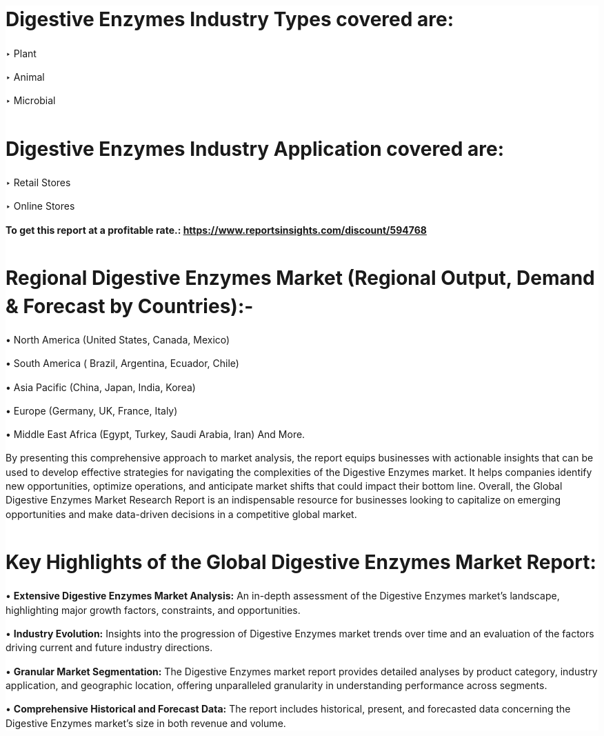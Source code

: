 # <strong>Digestive Enzymes Industry Types covered are:</strong>

‣ Plant

‣ Animal

‣ Microbial

# <strong>Digestive Enzymes Industry Application covered are:</strong>

‣ Retail Stores

‣  Online Stores

<strong>To get this report at a profitable rate.: <a href=https://www.reportsinsights.com/discount/594768>https://www.reportsinsights.com/discount/594768</a></strong></font>

# <strong>Regional Digestive Enzymes Market (Regional Output, Demand &amp; Forecast by Countries):-</strong>

• North America (United States, Canada, Mexico)

• South America ( Brazil, Argentina, Ecuador, Chile)

• Asia Pacific (China, Japan, India, Korea)

• Europe (Germany, UK, France, Italy)

• Middle East Africa (Egypt, Turkey, Saudi Arabia, Iran) And More.

By presenting this comprehensive approach to market analysis, the report equips businesses with actionable insights that can be used to develop effective strategies for navigating the complexities of the Digestive Enzymes market. It helps companies identify new opportunities, optimize operations, and anticipate market shifts that could impact their bottom line. Overall, the Global Digestive Enzymes Market Research Report is an indispensable resource for businesses looking to capitalize on emerging opportunities and make data-driven decisions in a competitive global market.

# <strong>Key Highlights of the Global Digestive Enzymes Market Report:</strong>

• <strong>Extensive Digestive Enzymes Market Analysis:</strong> An in-depth assessment of the Digestive Enzymes market’s landscape, highlighting major growth factors, constraints, and opportunities.

• <strong>Industry Evolution:</strong> Insights into the progression of Digestive Enzymes market trends over time and an evaluation of the factors driving current and future industry directions.

• <strong>Granular Market Segmentation:</strong> The Digestive Enzymes market report provides detailed analyses by product category, industry application, and geographic location, offering unparalleled granularity in understanding performance across segments.

• <strong>Comprehensive Historical and Forecast Data:</strong> The report includes historical, present, and forecasted data concerning the Digestive Enzymes market’s size in both revenue and volume.
